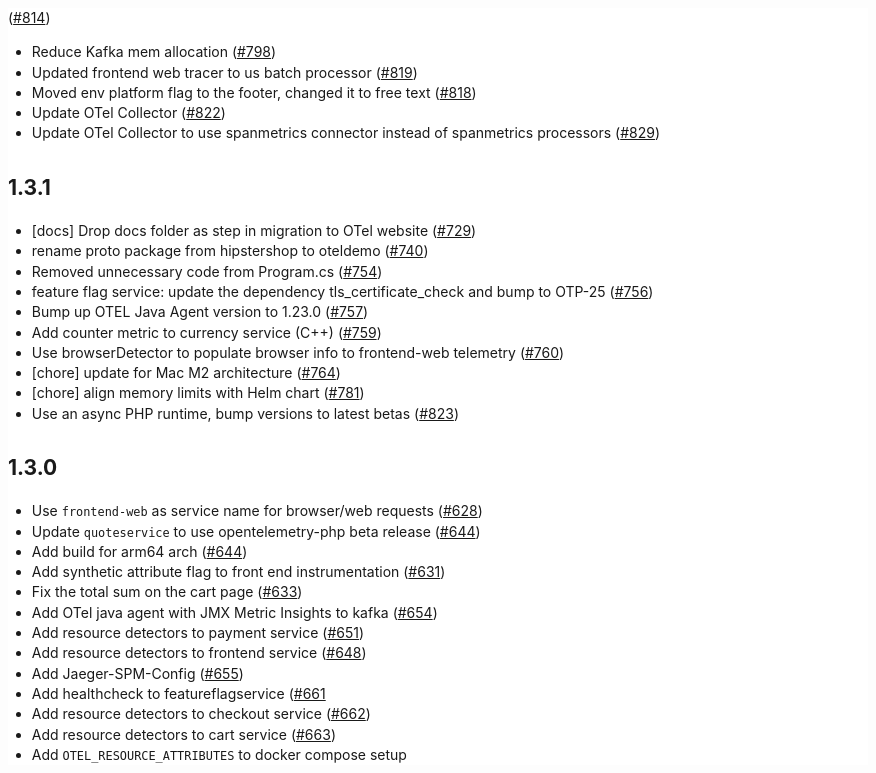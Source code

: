   ([#814](https://github.com/open-telemetry/opentelemetry-demo/pull/814))
* Reduce Kafka mem allocation
  ([#798](https://github.com/open-telemetry/opentelemetry-demo/pull/798))
* Updated frontend web tracer to us batch processor
  ([#819](https://github.com/open-telemetry/opentelemetry-demo/pull/819))
* Moved env platform flag to the footer, changed it to free text
  ([#818](https://github.com/open-telemetry/opentelemetry-demo/pull/818))
* Update OTel Collector
  ([#822](https://github.com/open-telemetry/opentelemetry-demo/pull/822))
* Update OTel Collector to use spanmetrics connector instead of spanmetrics
  processors
  ([#829](https://github.com/open-telemetry/opentelemetry-demo/pull/829))

## 1.3.1

* [docs] Drop docs folder as step in migration to OTel website
  ([#729](https://github.com/open-telemetry/opentelemetry-demo/issues/729))
* rename proto package from hipstershop to oteldemo
  ([#740](https://github.com/open-telemetry/opentelemetry-demo/pull/740))
* Removed unnecessary code from Program.cs
  ([#754](https://github.com/open-telemetry/opentelemetry-demo/pull/754))
* feature flag service: update the dependency tls_certificate_check and bump to
  OTP-25 ([#756](https://github.com/open-telemetry/opentelemetry-demo/pull/756))
* Bump up OTEL Java Agent version to 1.23.0
  ([#757](https://github.com/open-telemetry/opentelemetry-demo/pull/757))
* Add counter metric to currency service (C++)
  ([#759](https://github.com/open-telemetry/opentelemetry-demo/issues/759))
* Use browserDetector to populate browser info to frontend-web telemetry
  ([#760](https://github.com/open-telemetry/opentelemetry-demo/pull/760))
* [chore] update for Mac M2 architecture
  ([#764](https://github.com/open-telemetry/opentelemetry-demo/pull/764))
* [chore] align memory limits with Helm chart
  ([#781](https://github.com/open-telemetry/opentelemetry-demo/pull/781))
* Use an async PHP runtime, bump versions to latest betas
  ([#823](https://github.com/open-telemetry/opentelemetry-demo/pull/823))

## 1.3.0

* Use `frontend-web` as service name for browser/web requests
  ([#628](https://github.com/open-telemetry/opentelemetry-demo/pull/628))
* Update `quoteservice` to use opentelemetry-php beta release
  ([#644](https://github.com/open-telemetry/opentelemetry-demo/pull/644))
* Add build for arm64 arch
  ([#644](https://github.com/open-telemetry/opentelemetry-demo/pull/657))
* Add synthetic attribute flag to front end instrumentation
  ([#631](https://github.com/open-telemetry/opentelemetry-demo/pull/631))
* Fix the total sum on the cart page
  ([#633](https://github.com/open-telemetry/opentelemetry-demo/pull/633))
* Add OTel java agent with JMX Metric Insights to kafka
  ([#654](https://github.com/open-telemetry/opentelemetry-demo/pull/654))
* Add resource detectors to payment service
  ([#651](https://github.com/open-telemetry/opentelemetry-demo/pull/651))
* Add resource detectors to frontend service
  ([#648](https://github.com/open-telemetry/opentelemetry-demo/pull/648))
* Add Jaeger-SPM-Config
  ([#655](https://github.com/open-telemetry/opentelemetry-demo/pull/655))
* Add healthcheck to featureflagservice
  ([#661](https://github.com/open-telemetry/opentelemetry-demo/pull/661)
* Add resource detectors to checkout service
  ([#662](https://github.com/open-telemetry/opentelemetry-demo/pull/662))
* Add resource detectors to cart service
  ([#663](https://github.com/open-telemetry/opentelemetry-demo/pull/663))
* Add `OTEL_RESOURCE_ATTRIBUTES` to docker compose setup